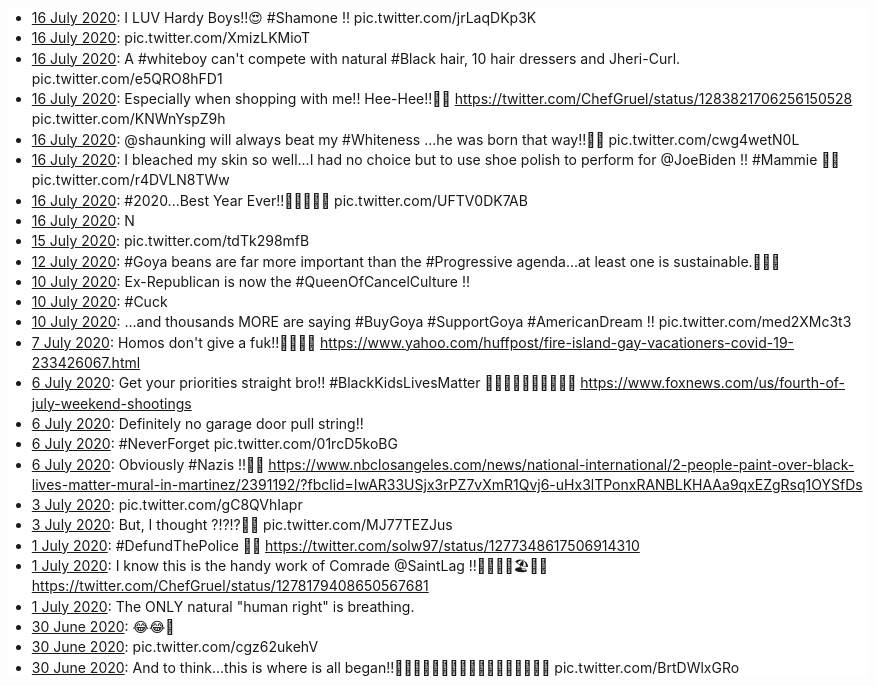 * [16 July 2020](https://web.archive.org/web/20200716192952/https://twitter.com/Chaz_Jackson17/status/1283835772508893185): I LUV Hardy Boys!!😍  #Shamone !! pic.twitter.com/jrLaqDKp3K 
* [16 July 2020](https://web.archive.org/web/20200716191724/https://twitter.com/Chaz_Jackson17/status/1283830500184870912): pic.twitter.com/XmizLKMioT 
* [16 July 2020](https://web.archive.org/web/20200716201309/https://twitter.com/Chaz_Jackson17/status/1283824315469713408): A  #whiteboy  can't compete with natural  #Black  hair, 10 hair dressers and Jheri-Curl. pic.twitter.com/e5QRO8hFD1 
* [16 July 2020](https://web.archive.org/web/20200716181750/https://twitter.com/Chaz_Jackson17/status/1283823207259049984): Especially when shopping with me!! Hee-Hee!!✊🏿  https://twitter.com/ChefGruel/status/1283821706256150528  pic.twitter.com/KNWnYspZ9h 
* [16 July 2020](https://web.archive.org/web/20200716211754/https://twitter.com/Chaz_Jackson17/status/1283822648024129537): @shaunking  will always beat my  #Whiteness ...he was born that way!!✊🏻 pic.twitter.com/cwg4wetN0L 
* [16 July 2020](https://web.archive.org/web/20200716181536/https://twitter.com/Chaz_Jackson17/status/1283821657451159552): I bleached my skin so well...I had no choice but to use shoe polish to perform for  @JoeBiden !!  #Mammie ✊🏿 pic.twitter.com/r4DVLN8TWw 
* [16 July 2020](https://web.archive.org/web/20200716180912/https://twitter.com/Chaz_Jackson17/status/1283820871912546305): #2020...Best Year Ever!!👀😍✊🏿🤪 pic.twitter.com/UFTV0DK7AB 
* [16 July 2020](https://web.archive.org/web/20200716075003/https://twitter.com/Chaz_Jackson17/status/1283668222001025025): N 
* [15 July 2020](https://web.archive.org/web/20200715060719/https://twitter.com/Chaz_Jackson17/status/1283278100453683201): pic.twitter.com/tdTk298mfB 
* [12 July 2020](https://web.archive.org/web/20200712073638/https://twitter.com/Chaz_Jackson17/status/1282215522960945153): #Goya  beans are far more important than the  #Progressive  agenda...at least one is sustainable.🤪✊🏿 
* [10 July 2020](https://web.archive.org/web/20200711024117/https://twitter.com/Chaz_Jackson17/status/1281628824652767232): Ex-Republican is now the  #QueenOfCancelCulture !! 
* [10 July 2020](https://web.archive.org/web/20200710190923/https://twitter.com/Chaz_Jackson17/status/1281628504883265537): #Cuck 
* [10 July 2020](https://web.archive.org/web/20200710162759/https://twitter.com/Chaz_Jackson17/status/1281617913812643840): ...and thousands MORE are saying  #BuyGoya   #SupportGoya   #AmericanDream !! pic.twitter.com/med2XMc3t3 
* [ 7 July 2020](https://web.archive.org/web/20200707203416/https://twitter.com/Chaz_Jackson17/status/1280591246096908288): Homos don't give a fuk!!🚫😷🏳️‍🌈 https://www.yahoo.com/huffpost/fire-island-gay-vacationers-covid-19-233426067.html 
* [ 6 July 2020](https://web.archive.org/web/20200706184748/https://twitter.com/Chaz_Jackson17/status/1280208320750448640): Get your priorities straight bro!!  #BlackKidsLivesMatter 👶🏿👶🏿👶🏿👶🏿👶🏿 https://www.foxnews.com/us/fourth-of-july-weekend-shootings 
* [ 6 July 2020](https://web.archive.org/web/20200706181706/https://twitter.com/Chaz_Jackson17/status/1280202325265510400): Definitely no garage door pull string!! 
* [ 6 July 2020](https://web.archive.org/web/20200706181706/https://twitter.com/Chaz_Jackson17/status/1280202325265510400): #NeverForget  pic.twitter.com/01rcD5koBG 
* [ 6 July 2020](https://web.archive.org/web/20200706190519/https://twitter.com/Chaz_Jackson17/status/1280193886883725312): Obviously  #Nazis !!✊🏿 https://www.nbclosangeles.com/news/national-international/2-people-paint-over-black-lives-matter-mural-in-martinez/2391192/?fbclid=IwAR33USjx3rPZ7vXmR1Qvj6-uHx3lTPonxRANBLKHAAa9qxEZgRsq1OYSfDs 
* [ 3 July 2020](https://web.archive.org/web/20200703055739/https://twitter.com/Chaz_Jackson17/status/1278929926494642183): pic.twitter.com/gC8QVhIapr 
* [ 3 July 2020](https://web.archive.org/web/20200703053459/https://twitter.com/Chaz_Jackson17/status/1278923572145033216): But, I thought  ?!?!?✊🏿 pic.twitter.com/MJ77TEZJus 
* [ 1 July 2020](https://web.archive.org/web/20200701073936/https://twitter.com/Chaz_Jackson17/status/1278229673843888128): #DefundThePolice  ✊🏿 https://twitter.com/solw97/status/1277348617506914310 
* [ 1 July 2020](https://web.archive.org/web/20200701043234/https://twitter.com/Chaz_Jackson17/status/1278182595692425216): I know this is the handy work of Comrade  @SaintLag !!🚫🌊🌴🐚🏖️✊🏿 https://twitter.com/ChefGruel/status/1278179408650567681 
* [ 1 July 2020](https://web.archive.org/web/20200701043317/https://twitter.com/Chaz_Jackson17/status/1278181475943215104): The ONLY natural "human right" is breathing. 
* [30 June 2020](https://web.archive.org/web/20200630160110/https://twitter.com/Chaz_Jackson17/status/1277992244469882880): 😂😂🤣 
* [30 June 2020](https://web.archive.org/web/20200630160110/https://twitter.com/Chaz_Jackson17/status/1277992244469882880): pic.twitter.com/cgz62ukehV 
* [30 June 2020](https://web.archive.org/web/20200630161622/https://twitter.com/Chaz_Jackson17/status/1277991981642166273): And to think...this is where is all began!!👶🏿👶🏿👶🏿👶🏿👶🏿👶🏿👶🏿🍉✊🏿 pic.twitter.com/BrtDWlxGRo 